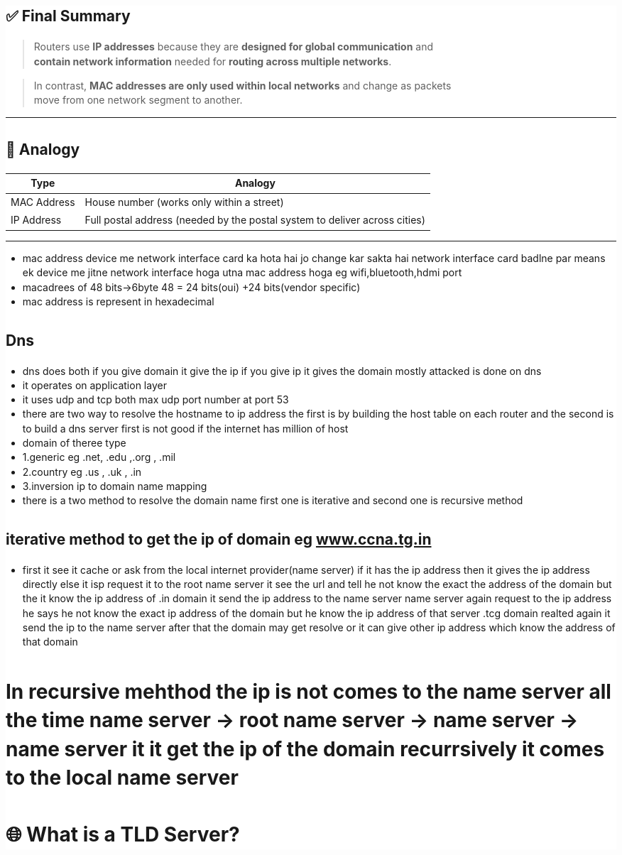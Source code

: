 ## ✅ Final Summary

> Routers use **IP addresses** because they are **designed for global communication** and  
> **contain network information** needed for **routing across multiple networks**.

> In contrast, **MAC addresses are only used within local networks** and change as packets  
> move from one network segment to another.

---

## 📌 Analogy

| Type         | Analogy                                 |
|--------------|------------------------------------------|
| MAC Address  | House number (works only within a street)|
| IP Address   | Full postal address (needed by the postal system to deliver across cities) |

---
- mac address device me network interface card ka hota hai jo change kar sakta hai network interface card badlne par means ek device me jitne network interface hoga utna mac address hoga eg wifi,bluetooth,hdmi port
- macadrees of 48 bits->6byte 48 = 24 bits(oui) +24 bits(vendor specific)
- mac address is represent in hexadecimal 
## Dns 
- dns does both if you give domain it give the ip if you give ip it gives the domain mostly attacked is done on dns 
- it operates on application layer 
- it uses udp and tcp both max udp port number at port 53
- there are two way to resolve the hostname to ip address the first is by building the host table on each router and the second is to build a dns server first is not good if the internet has million of host 
- domain of theree type 
- 1.generic eg .net, .edu ,.org , .mil
- 2.country eg .us , .uk , .in 
- 3.inversion ip to domain name mapping 
- there is a two method to resolve the domain name first one is iterative and second one is recursive method 
## iterative method to get the ip of domain eg www.ccna.tg.in 
- first it see it cache or ask from the local internet provider(name server) if it has the ip address then it gives the ip address directly else it isp request it to the root name server it see the url and tell he not know the exact the address of the domain but the it know the ip address of .in domain it send the ip address to the name server  name server again request to the ip address he says he not know the exact ip address of the domain but he know the ip address of that server .tcg domain realted again it send the ip to the name server after that the domain may get resolve or it can give other ip address which know the address of that domain 
# In recursive mehthod the ip is not comes to the name server all the time name server -> root name server -> name server -> name server it it get the ip of the domain recurrsively it comes to the local name server 
# 🌐 What is a TLD Server?
